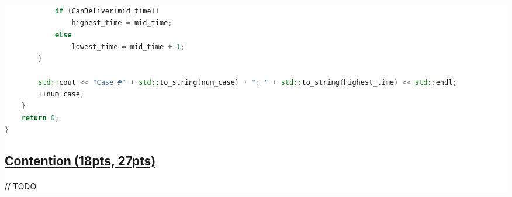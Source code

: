 ```C++
            if (CanDeliver(mid_time))
                highest_time = mid_time;
            else
                lowest_time = mid_time + 1;
        }

        std::cout << "Case #" + std::to_string(num_case) + ": " + std::to_string(highest_time) << std::endl;
        ++num_case;
    }
    return 0;
}
```

## [Contention (18pts, 27pts)](https://codingcompetitions.withgoogle.com/kickstart/round/0000000000050e01/0000000000069881)

// TODO